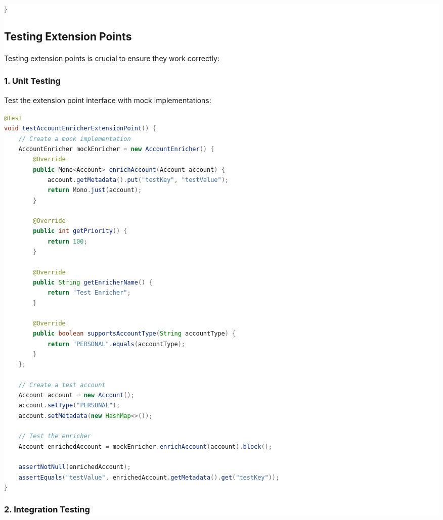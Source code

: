 ```java
}
```

## Testing Extension Points

Testing extension points is crucial to ensure they work correctly:

### 1. Unit Testing

Test the extension point interface with mock implementations:

```java
@Test
void testAccountEnricherExtensionPoint() {
    // Create a mock implementation
    AccountEnricher mockEnricher = new AccountEnricher() {
        @Override
        public Mono<Account> enrichAccount(Account account) {
            account.getMetadata().put("testKey", "testValue");
            return Mono.just(account);
        }
        
        @Override
        public int getPriority() {
            return 100;
        }
        
        @Override
        public String getEnricherName() {
            return "Test Enricher";
        }
        
        @Override
        public boolean supportsAccountType(String accountType) {
            return "PERSONAL".equals(accountType);
        }
    };
    
    // Create a test account
    Account account = new Account();
    account.setType("PERSONAL");
    account.setMetadata(new HashMap<>());
    
    // Test the enricher
    Account enrichedAccount = mockEnricher.enrichAccount(account).block();
    
    assertNotNull(enrichedAccount);
    assertEquals("testValue", enrichedAccount.getMetadata().get("testKey"));
}
```

### 2. Integration Testing

